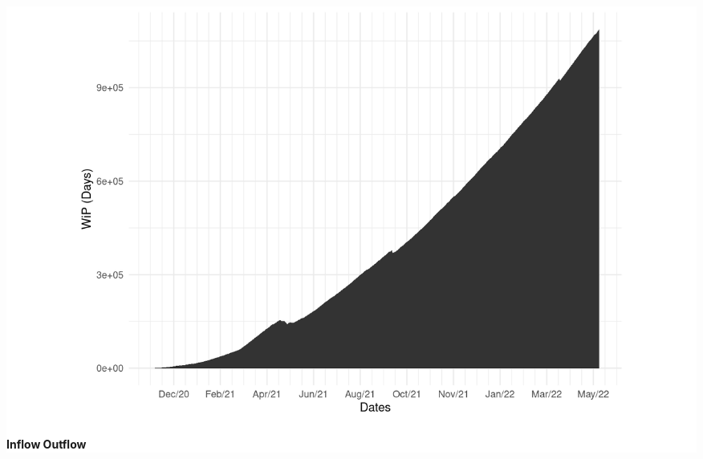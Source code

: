 <img src="02-essence_files/figure-html/essence-defects-fig-areaplot-wip-1.png" width="80%" style="display: block; margin: auto;" />

#### Inflow Outflow
